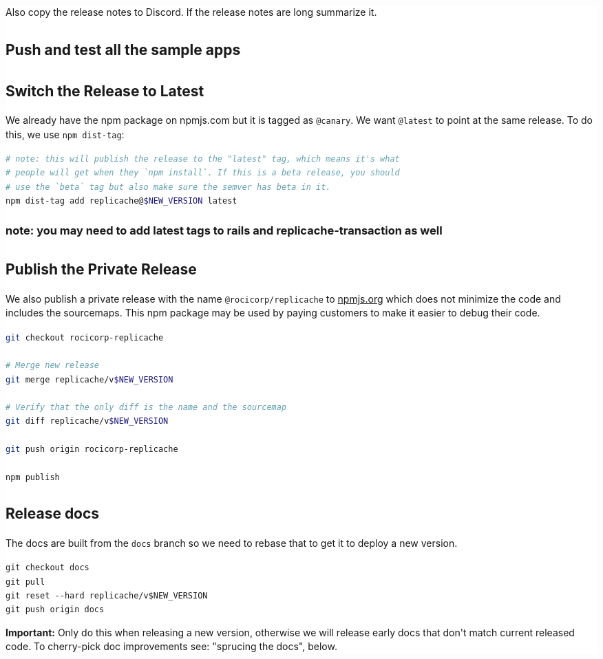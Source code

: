 Also copy the release notes to Discord. If the release notes are long summarize it.

## Push and test all the sample apps

## Switch the Release to Latest

We already have the npm package on npmjs.com but it is tagged as `@canary`. We
want `@latest` to point at the same release. To do this, we use `npm dist-tag`:

```bash
# note: this will publish the release to the "latest" tag, which means it's what
# people will get when they `npm install`. If this is a beta release, you should
# use the `beta` tag but also make sure the semver has beta in it.
npm dist-tag add replicache@$NEW_VERSION latest
```

### note: you may need to add latest tags to rails and replicache-transaction as well

## Publish the Private Release

We also publish a private release with the name `@rocicorp/replicache` to
[npmjs.org](https://www.npmjs.com/package/@rocicorp/replicache) which does not
minimize the code and includes the sourcemaps. This npm package may be used by
paying customers to make it easier to debug their code.

```bash
git checkout rocicorp-replicache

# Merge new release
git merge replicache/v$NEW_VERSION

# Verify that the only diff is the name and the sourcemap
git diff replicache/v$NEW_VERSION

git push origin rocicorp-replicache

npm publish
```

## Release docs

The docs are built from the `docs` branch so we need to rebase that to get it
to deploy a new version.

```
git checkout docs
git pull
git reset --hard replicache/v$NEW_VERSION
git push origin docs
```

**Important:** Only do this when releasing a new version, otherwise we will release early docs that don't match current released code. To cherry-pick doc improvements see: "sprucing the docs", below.
